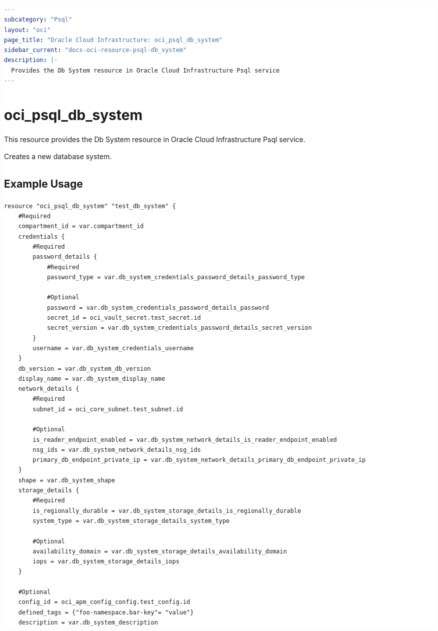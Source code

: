 ```yaml
---
subcategory: "Psql"
layout: "oci"
page_title: "Oracle Cloud Infrastructure: oci_psql_db_system"
sidebar_current: "docs-oci-resource-psql-db_system"
description: |-
  Provides the Db System resource in Oracle Cloud Infrastructure Psql service
---
```


# oci_psql_db_system
This resource provides the Db System resource in Oracle Cloud Infrastructure Psql service.

Creates a new database system.


## Example Usage

```hcl
resource "oci_psql_db_system" "test_db_system" {
	#Required
	compartment_id = var.compartment_id
	credentials {
		#Required
		password_details {
			#Required
			password_type = var.db_system_credentials_password_details_password_type

			#Optional
			password = var.db_system_credentials_password_details_password
			secret_id = oci_vault_secret.test_secret.id
			secret_version = var.db_system_credentials_password_details_secret_version
		}
		username = var.db_system_credentials_username
	}
	db_version = var.db_system_db_version
	display_name = var.db_system_display_name
	network_details {
		#Required
		subnet_id = oci_core_subnet.test_subnet.id

		#Optional
		is_reader_endpoint_enabled = var.db_system_network_details_is_reader_endpoint_enabled
		nsg_ids = var.db_system_network_details_nsg_ids
		primary_db_endpoint_private_ip = var.db_system_network_details_primary_db_endpoint_private_ip
	}
	shape = var.db_system_shape
	storage_details {
		#Required
		is_regionally_durable = var.db_system_storage_details_is_regionally_durable
		system_type = var.db_system_storage_details_system_type

		#Optional
		availability_domain = var.db_system_storage_details_availability_domain
		iops = var.db_system_storage_details_iops
	}

	#Optional
	config_id = oci_apm_config_config.test_config.id
	defined_tags = {"foo-namespace.bar-key"= "value"}
	description = var.db_system_description
```